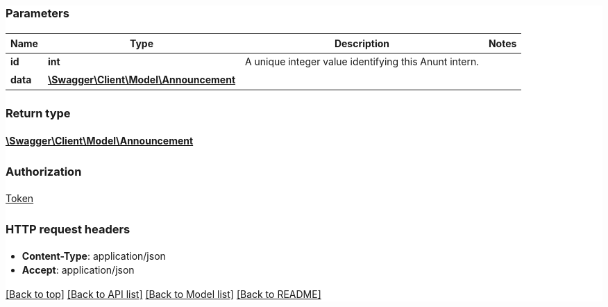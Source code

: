### Parameters

Name | Type | Description  | Notes
------------- | ------------- | ------------- | -------------
 **id** | **int**| A unique integer value identifying this Anunt intern. |
 **data** | [**\Swagger\Client\Model\Announcement**](../Model/Announcement.md)|  |

### Return type

[**\Swagger\Client\Model\Announcement**](../Model/Announcement.md)

### Authorization

[Token](../../README.md#Token)

### HTTP request headers

 - **Content-Type**: application/json
 - **Accept**: application/json

[[Back to top]](#) [[Back to API list]](../../README.md#documentation-for-api-endpoints) [[Back to Model list]](../../README.md#documentation-for-models) [[Back to README]](../../README.md)

